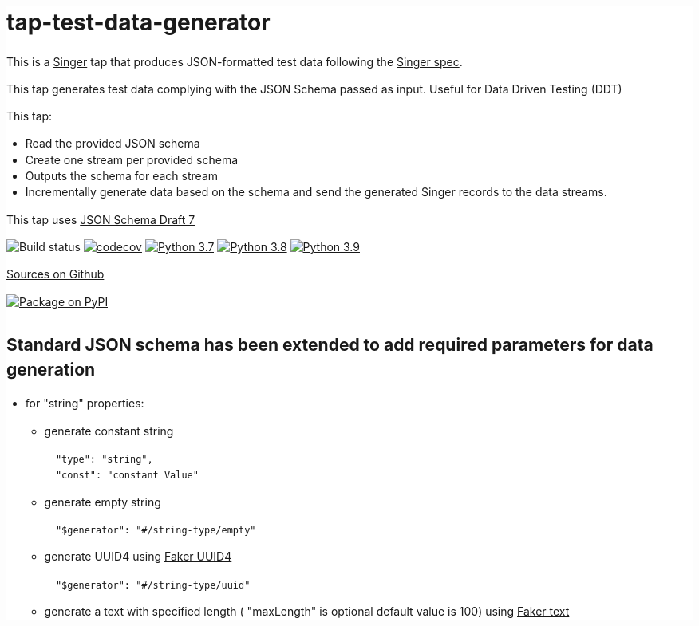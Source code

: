 # tap-test-data-generator

This is a [Singer](https://singer.io) tap that produces JSON-formatted test data
following the [Singer spec](https://github.com/singer-io/getting-started/blob/master/SPEC.md).

This tap generates test data complying with the JSON Schema passed as input.
Useful for Data Driven Testing (DDT)

This tap:

- Read the provided JSON schema
- Create one stream per provided schema
- Outputs the schema for each stream
- Incrementally generate data based on the schema and send the generated Singer records to the data streams.

This tap uses [JSON Schema Draft 7](https://json-schema.org/)

![Build status](https://travis-ci.com/ericlebail/tap-test-data-generator.svg?branch=master)
[![codecov](https://codecov.io/gh/ericlebail/tap-test-data-generator/branch/master/graph/badge.svg?token=C37SIU1IUG)](https://codecov.io/gh/ericlebail/tap-test-data-generator)
[![Python 3.7](https://img.shields.io/badge/python-3.7-blue.svg)](https://www.python.org/downloads/release/python-370/)
[![Python 3.8](https://img.shields.io/badge/python-3.8-blue.svg)](https://www.python.org/downloads/release/python-380/)
[![Python 3.9](https://img.shields.io/badge/python-3.9-blue.svg)](https://www.python.org/downloads/release/python-390/)

[Sources on Github](https://github.com/ericlebail/tap-test-data-generator)

[![Package on PyPI](https://img.shields.io/pypi/v/tap-test-data-generator.svg)](https://pypi.org/project/tap-test-data-generator/)

## Standard JSON schema has been extended to add required parameters for data generation

- for "string" properties:
    
    - generate constant string
        
            "type": "string",
            "const": "constant Value"
        
    - generate empty string
    
            "$generator": "#/string-type/empty"
    
    - generate UUID4 using [Faker UUID4](https://faker.readthedocs.io/en/master/providers/faker.providers.misc.html#faker.providers.misc.Provider.uuid4) 
          
            "$generator": "#/string-type/uuid" 
    
    - generate a text with specified length  ( "maxLength" is optional default value is 100) using [Faker text](https://faker.readthedocs.io/en/master/locales/en_US.html#faker.providers.lorem.en_US.Provider.text)
          